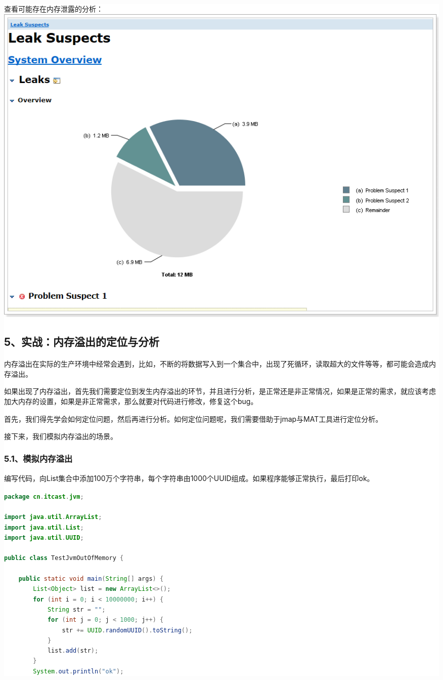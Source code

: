 查看可能存在内存泄露的分析： ![1536516259369](assets.jvm1/1536516259369.png)

## 5、实战：内存溢出的定位与分析

内存溢出在实际的生产环境中经常会遇到，比如，不断的将数据写入到一个集合中，出现了死循环，读取超大的文件等等，都可能会造成内存溢出。

如果出现了内存溢出，首先我们需要定位到发生内存溢出的环节，并且进行分析，是正常还是非正常情况，如果是正常的需求，就应该考虑加大内存的设置，如果是非正常需求，那么就要对代码进行修改，修复这个bug。

首先，我们得先学会如何定位问题，然后再进行分析。如何定位问题呢，我们需要借助于jmap与MAT工具进行定位分析。

接下来，我们模拟内存溢出的场景。

### 5.1、模拟内存溢出

编写代码，向List集合中添加100万个字符串，每个字符串由1000个UUID组成。如果程序能够正常执行，最后打印ok。

~~~java
package cn.itcast.jvm;

import java.util.ArrayList;
import java.util.List;
import java.util.UUID;

public class TestJvmOutOfMemory {

    public static void main(String[] args) {
        List<Object> list = new ArrayList<>();
        for (int i = 0; i < 10000000; i++) {
            String str = "";
            for (int j = 0; j < 1000; j++) {
                str += UUID.randomUUID().toString();
            }
            list.add(str);
        }
        System.out.println("ok");
~~~